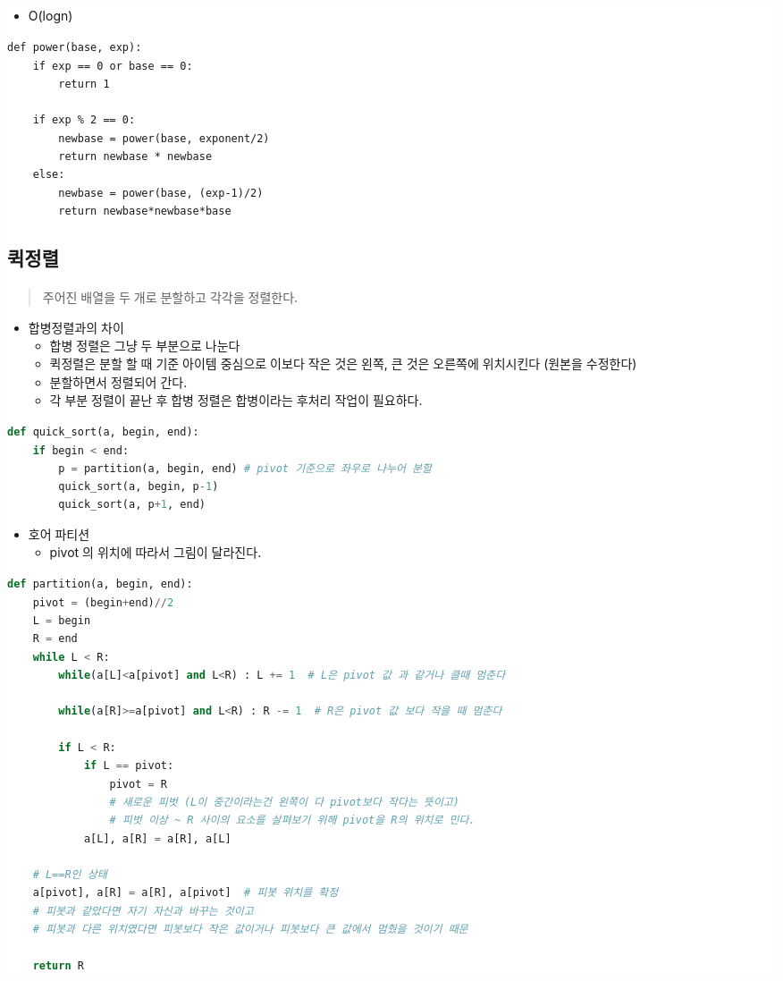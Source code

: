 
- O(logn)

```
def power(base, exp):
	if exp == 0 or base == 0:
		return 1
	
	if exp % 2 == 0:
		newbase = power(base, exponent/2)
		return newbase * newbase
	else:
		newbase = power(base, (exp-1)/2)
		return newbase*newbase*base
```





## 퀵정렬

> 주어진 배열을 두 개로 분할하고 각각을 정렬한다.



- 합병정렬과의 차이
  - 합병 정렬은 그냥 두 부분으로 나눈다
  - 퀵정렬은 분할 할 때 기준 아이템 중심으로 이보다 작은 것은 왼쪽, 큰 것은 오른쪽에 위치시킨다 (원본을 수정한다)
  - 분할하면서 정렬되어 간다.
  - 각 부분 정렬이 끝난 후 합병 정렬은 합병이라는 후처리 작업이 필요하다.



```python
def quick_sort(a, begin, end):
	if begin < end:
		p = partition(a, begin, end) # pivot 기준으로 좌우로 나누어 분할
		quick_sort(a, begin, p-1)
		quick_sort(a, p+1, end)
```



- 호어 파티션
  - pivot 의 위치에 따라서 그림이 달라진다.

```python
def partition(a, begin, end):
	pivot = (begin+end)//2
	L = begin
	R = end
	while L < R:
		while(a[L]<a[pivot] and L<R) : L += 1  # L은 pivot 값 과 같거나 클때 멈춘다
		
		while(a[R]>=a[pivot] and L<R) : R -= 1  # R은 pivot 값 보다 작을 때 멈춘다
		
		if L < R:
			if L == pivot:
				pivot = R  
                # 새로운 피벗 (L이 중간이라는건 왼쪽이 다 pivot보다 작다는 뜻이고)
                # 피벗 이상 ~ R 사이의 요소를 살펴보기 위해 pivot을 R의 위치로 민다.
			a[L], a[R] = a[R], a[L]
			
	# L==R인 상태	
	a[pivot], a[R] = a[R], a[pivot]  # 피봇 위치를 확정
    # 피봇과 같았다면 자기 자신과 바꾸는 것이고
    # 피봇과 다른 위치였다면 피봇보다 작은 값이거나 피봇보다 큰 값에서 멈췄을 것이기 때문
	
	return R		
```
